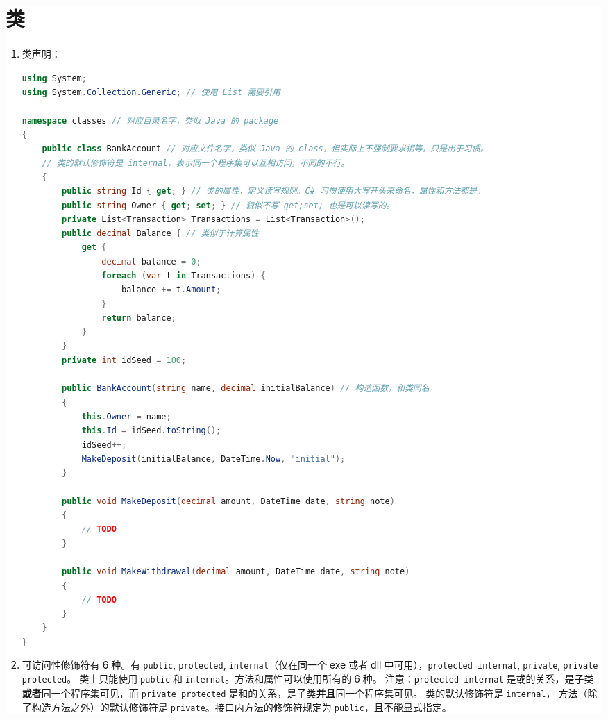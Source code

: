 # 类

1. 类声明：

    ```cs
    using System;
    using System.Collection.Generic; // 使用 List 需要引用

    namespace classes // 对应目录名字，类似 Java 的 package
    {
        public class BankAccount // 对应文件名字，类似 Java 的 class，但实际上不强制要求相等，只是出于习惯。
        // 类的默认修饰符是 internal，表示同一个程序集可以互相访问，不同的不行。
        {
            public string Id { get; } // 类的属性，定义读写规则。C# 习惯使用大写开头来命名，属性和方法都是。
            public string Owner { get; set; } // 貌似不写 get;set; 也是可以读写的。
            private List<Transaction> Transactions = List<Transaction>();
            public decimal Balance { // 类似于计算属性
                get {
                    decimal balance = 0;
                    foreach (var t in Transactions) {
                        balance += t.Amount;
                    }
                    return balance;
                }
            }
            private int idSeed = 100;

            public BankAccount(string name, decimal initialBalance) // 构造函数，和类同名
            {
                this.Owner = name;
                this.Id = idSeed.toString();
                idSeed++;
                MakeDeposit(initialBalance, DateTime.Now, "initial");
            }

            public void MakeDeposit(decimal amount, DateTime date, string note)
            {
                // TODO
            }

            public void MakeWithdrawal(decimal amount, DateTime date, string note)
            {
                // TODO
            }
        }
    }
    ```

2. 可访问性修饰符有 6 种。有 `public`, `protected`, `internal`（仅在同一个 exe 或者 dll 中可用），`protected internal`, `private`, `private protected`。
    类上只能使用 `public` 和 `internal`。方法和属性可以使用所有的 6 种。
    注意：`protected internal` 是或的关系，是子类**或者**同一个程序集可见，而 `private protected` 是和的关系，是子类**并且**同一个程序集可见。
    类的默认修饰符是 `internal`， 方法（除了构造方法之外）的默认修饰符是 `private`。接口内方法的修饰符规定为 `public`，且不能显式指定。
